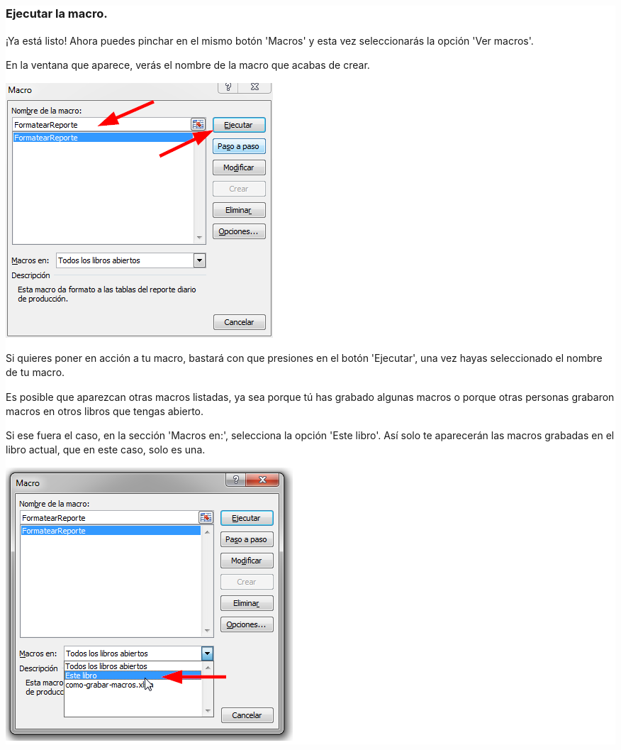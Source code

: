 ### Ejecutar la macro.

¡Ya está listo! Ahora puedes pinchar en el mismo botón 'Macros' y esta vez seleccionarás la opción 'Ver macros'.

En la ventana que aparece, verás el nombre de la macro que acabas de crear.

[![Cómo grabar macros](images/como-grabar-macros-000356.png)](http://raymundoycaza.com/wp-content/uploads/como-grabar-macros-000356.png)

Si quieres poner en acción a tu macro, bastará con que presiones en el botón 'Ejecutar', una vez hayas seleccionado el nombre de tu macro.

Es posible que aparezcan otras macros listadas, ya sea porque tú has grabado algunas macros o porque otras personas grabaron macros en otros libros que tengas abierto.

Si ese fuera el caso, en la sección 'Macros en:', selecciona la opción 'Este libro'. Así solo te aparecerán las macros grabadas en el libro actual, que en este caso, solo es una.

[![Cómo grabar macros](images/como-grabar-macros-000357.png)](http://raymundoycaza.com/wp-content/uploads/como-grabar-macros-000357.png)
